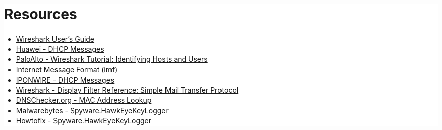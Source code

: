 # Resources

- [Wireshark User’s Guide](https://www.wireshark.org/docs/wsug_html/)
- [Huawei - DHCP Messages](https://support.huawei.com/enterprise/en/doc/EDOC1100058931/25cd2dfc/dhcp-messages#:~:text=A%20DHCP%20Inform%20message%20is,has%20obtained%20an%20IP%20address.&text=The%20options%20field%20in%20a,not%20defined%20in%20common%20protocols.)
- [PaloAlto - Wireshark Tutorial: Identifying Hosts and Users](https://unit42.paloaltonetworks.com/using-wireshark-identifying-hosts-and-users/#:~:text=Open%20the%20pcap%20in%20Wireshark%20and%20filter%20on%20nbns.,as%20shown%20in%20Figure%205.&text=The%20frame%20details%20section%20also,as%20shown%20in%20Figure%206.)
- [Internet Message Format (imf)](https://wiki.wireshark.org/IMF)
- [IPONWIRE - DHCP Messages](https://iponwire.com/dhcp-message-type/)
- [Wireshark - Display Filter Reference: Simple Mail Transfer Protocol](https://www.wireshark.org/docs/dfref/s/smtp.html)
- [DNSChecker.org - MAC Address Lookup](https://dnschecker.org/mac-lookup.php)
- [Malwarebytes - Spyware.HawkEyeKeyLogger](https://blog.malwarebytes.com/detections/spyware-hawkeyekeylogger/)
- [Howtofix - Spyware.HawkEyeKeyLogger](https://howtofix.guide/spyware-hawkeyekeylogger/)
